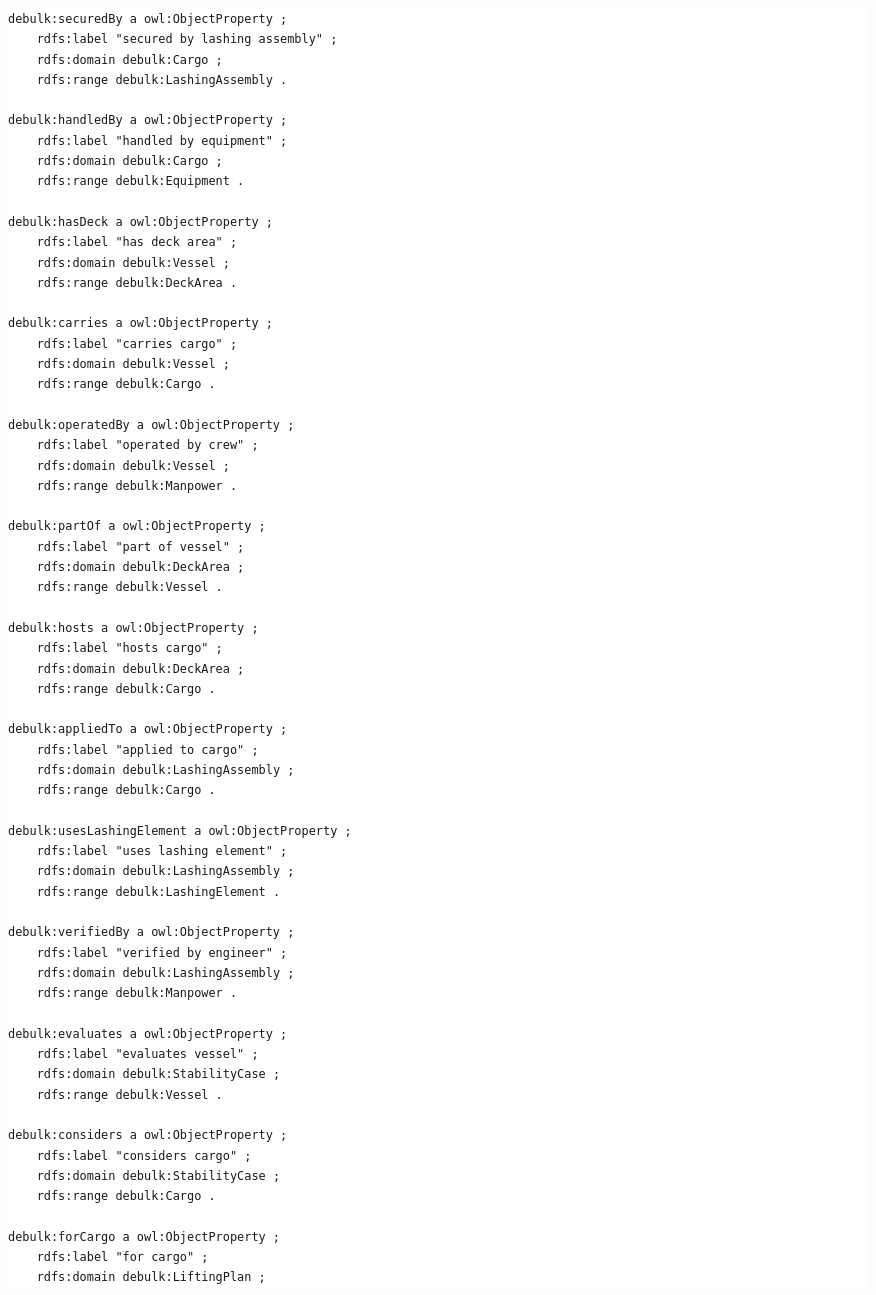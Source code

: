 ```turtle
debulk:securedBy a owl:ObjectProperty ;
    rdfs:label "secured by lashing assembly" ;
    rdfs:domain debulk:Cargo ;
    rdfs:range debulk:LashingAssembly .

debulk:handledBy a owl:ObjectProperty ;
    rdfs:label "handled by equipment" ;
    rdfs:domain debulk:Cargo ;
    rdfs:range debulk:Equipment .

debulk:hasDeck a owl:ObjectProperty ;
    rdfs:label "has deck area" ;
    rdfs:domain debulk:Vessel ;
    rdfs:range debulk:DeckArea .

debulk:carries a owl:ObjectProperty ;
    rdfs:label "carries cargo" ;
    rdfs:domain debulk:Vessel ;
    rdfs:range debulk:Cargo .

debulk:operatedBy a owl:ObjectProperty ;
    rdfs:label "operated by crew" ;
    rdfs:domain debulk:Vessel ;
    rdfs:range debulk:Manpower .

debulk:partOf a owl:ObjectProperty ;
    rdfs:label "part of vessel" ;
    rdfs:domain debulk:DeckArea ;
    rdfs:range debulk:Vessel .

debulk:hosts a owl:ObjectProperty ;
    rdfs:label "hosts cargo" ;
    rdfs:domain debulk:DeckArea ;
    rdfs:range debulk:Cargo .

debulk:appliedTo a owl:ObjectProperty ;
    rdfs:label "applied to cargo" ;
    rdfs:domain debulk:LashingAssembly ;
    rdfs:range debulk:Cargo .

debulk:usesLashingElement a owl:ObjectProperty ;
    rdfs:label "uses lashing element" ;
    rdfs:domain debulk:LashingAssembly ;
    rdfs:range debulk:LashingElement .

debulk:verifiedBy a owl:ObjectProperty ;
    rdfs:label "verified by engineer" ;
    rdfs:domain debulk:LashingAssembly ;
    rdfs:range debulk:Manpower .

debulk:evaluates a owl:ObjectProperty ;
    rdfs:label "evaluates vessel" ;
    rdfs:domain debulk:StabilityCase ;
    rdfs:range debulk:Vessel .

debulk:considers a owl:ObjectProperty ;
    rdfs:label "considers cargo" ;
    rdfs:domain debulk:StabilityCase ;
    rdfs:range debulk:Cargo .

debulk:forCargo a owl:ObjectProperty ;
    rdfs:label "for cargo" ;
    rdfs:domain debulk:LiftingPlan ;
```